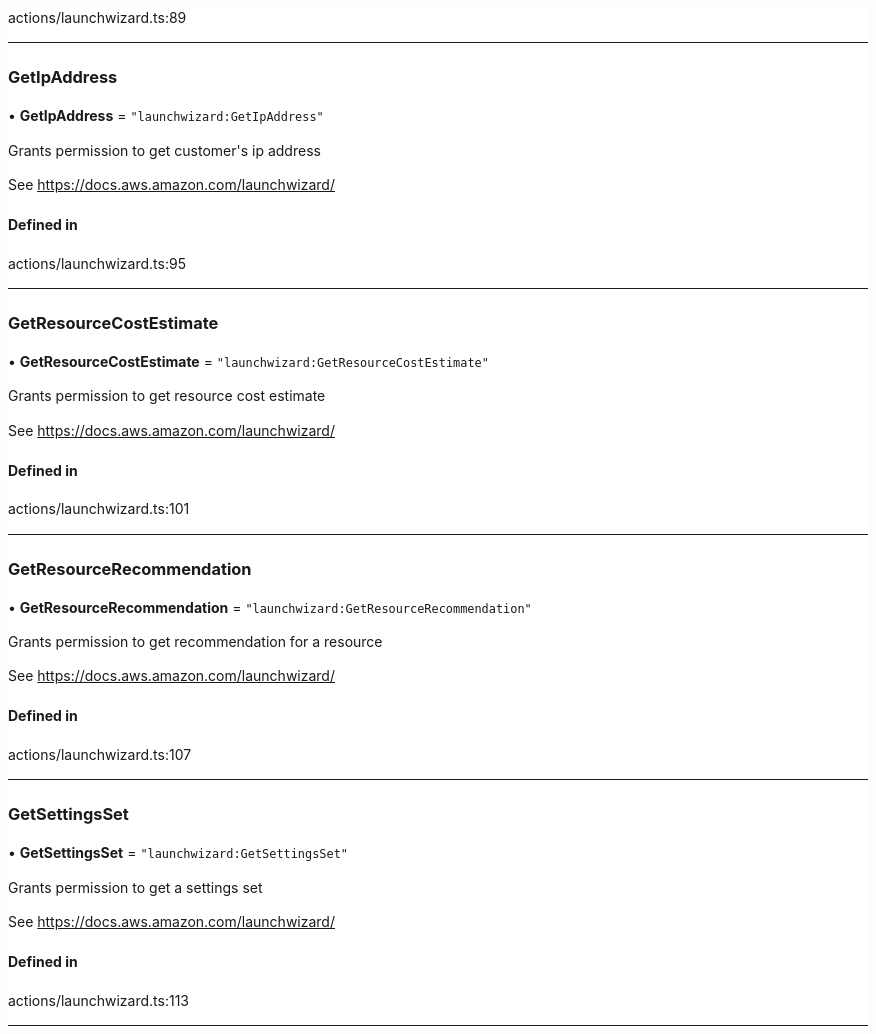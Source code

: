 actions/launchwizard.ts:89

___

### GetIpAddress

• **GetIpAddress** = ``"launchwizard:GetIpAddress"``

Grants permission to get customer's ip address

See https://docs.aws.amazon.com/launchwizard/

#### Defined in

actions/launchwizard.ts:95

___

### GetResourceCostEstimate

• **GetResourceCostEstimate** = ``"launchwizard:GetResourceCostEstimate"``

Grants permission to get resource cost estimate

See https://docs.aws.amazon.com/launchwizard/

#### Defined in

actions/launchwizard.ts:101

___

### GetResourceRecommendation

• **GetResourceRecommendation** = ``"launchwizard:GetResourceRecommendation"``

Grants permission to get  recommendation for a resource

See https://docs.aws.amazon.com/launchwizard/

#### Defined in

actions/launchwizard.ts:107

___

### GetSettingsSet

• **GetSettingsSet** = ``"launchwizard:GetSettingsSet"``

Grants permission to get a settings set

See https://docs.aws.amazon.com/launchwizard/

#### Defined in

actions/launchwizard.ts:113

___
